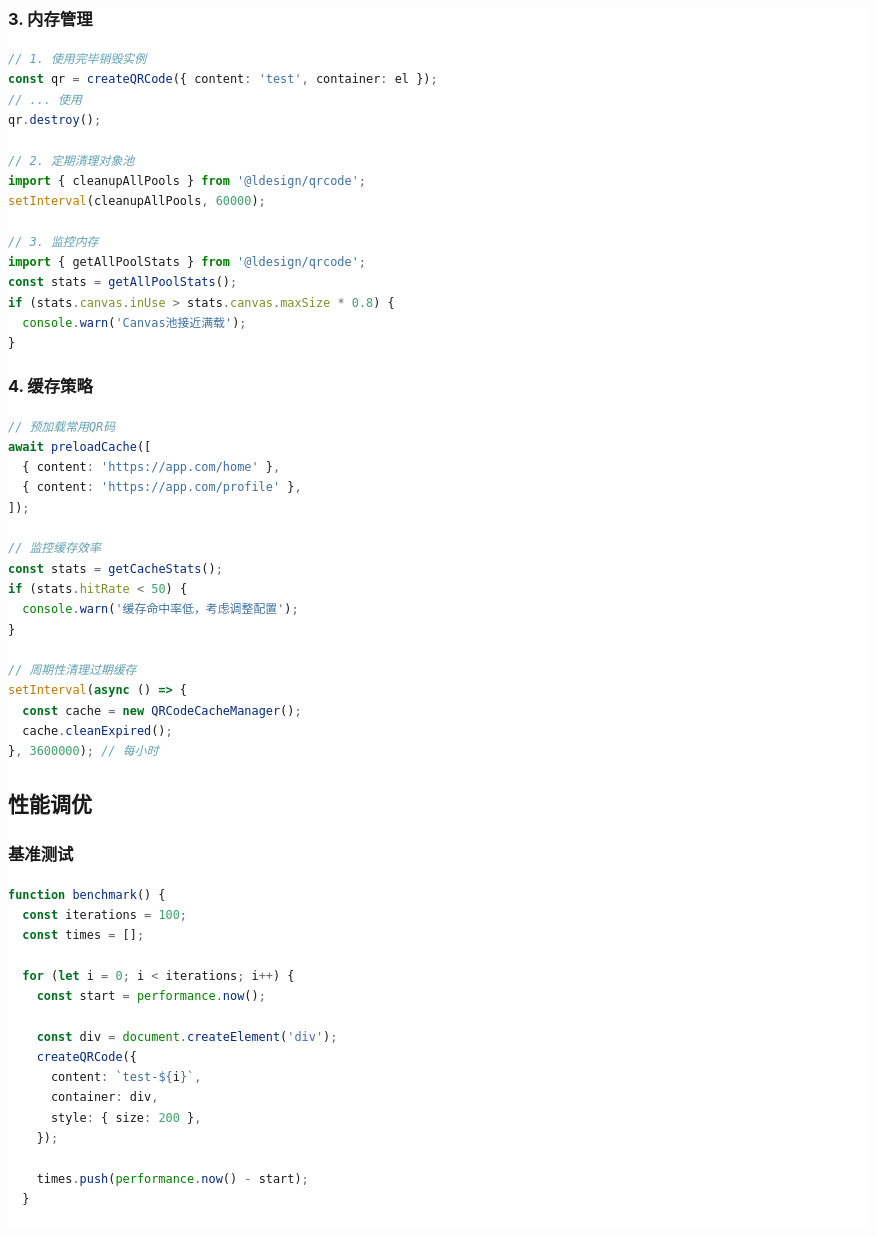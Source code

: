### 3. 内存管理

```typescript
// 1. 使用完毕销毁实例
const qr = createQRCode({ content: 'test', container: el });
// ... 使用
qr.destroy();

// 2. 定期清理对象池
import { cleanupAllPools } from '@ldesign/qrcode';
setInterval(cleanupAllPools, 60000);

// 3. 监控内存
import { getAllPoolStats } from '@ldesign/qrcode';
const stats = getAllPoolStats();
if (stats.canvas.inUse > stats.canvas.maxSize * 0.8) {
  console.warn('Canvas池接近满载');
}
```

### 4. 缓存策略

```typescript
// 预加载常用QR码
await preloadCache([
  { content: 'https://app.com/home' },
  { content: 'https://app.com/profile' },
]);

// 监控缓存效率
const stats = getCacheStats();
if (stats.hitRate < 50) {
  console.warn('缓存命中率低，考虑调整配置');
}

// 周期性清理过期缓存
setInterval(async () => {
  const cache = new QRCodeCacheManager();
  cache.cleanExpired();
}, 3600000); // 每小时
```

## 性能调优

### 基准测试

```typescript
function benchmark() {
  const iterations = 100;
  const times = [];
  
  for (let i = 0; i < iterations; i++) {
    const start = performance.now();
    
    const div = document.createElement('div');
    createQRCode({
      content: `test-${i}`,
      container: div,
      style: { size: 200 },
    });
    
    times.push(performance.now() - start);
  }
  
```